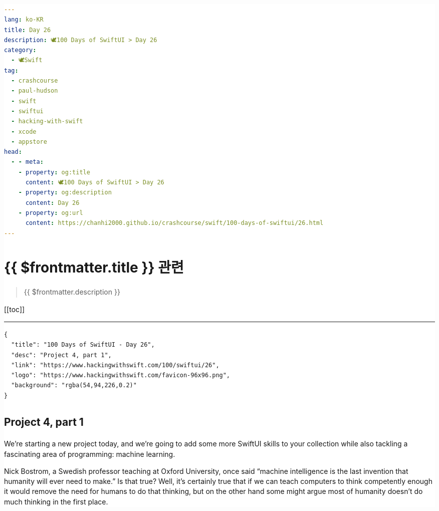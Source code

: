 ```yaml
---
lang: ko-KR
title: Day 26
description: 🕊️100 Days of SwiftUI > Day 26
category:
  - 🕊️Swift
tag: 
  - crashcourse
  - paul-hudson
  - swift
  - swiftui
  - hacking-with-swift
  - xcode
  - appstore
head:
  - - meta:
    - property: og:title
      content: 🕊️100 Days of SwiftUI > Day 26
    - property: og:description
      content: Day 26
    - property: og:url
      content: https://chanhi2000.github.io/crashcourse/swift/100-days-of-swiftui/26.html
---
```


# {{ $frontmatter.title }} 관련

> {{ $frontmatter.description }}

[[toc]]

---

```component VPCard
{
  "title": "100 Days of SwiftUI - Day 26",
  "desc": "Project 4, part 1",
  "link": "https://www.hackingwithswift.com/100/swiftui/26",
  "logo": "https://www.hackingwithswift.com/favicon-96x96.png",
  "background": "rgba(54,94,226,0.2)"
}
```

## Project 4, part 1

We’re starting a new project today, and we’re going to add some more SwiftUI skills to your collection while also tackling a fascinating area of programming: machine learning.

Nick Bostrom, a Swedish professor teaching at Oxford University, once said “machine intelligence is the last invention that humanity will ever need to make.” Is that true? Well, it’s certainly true that if we can teach computers to think competently enough it would remove the need for humans to do that thinking, but on the other hand some might argue most of humanity doesn’t do much thinking in the first place.
